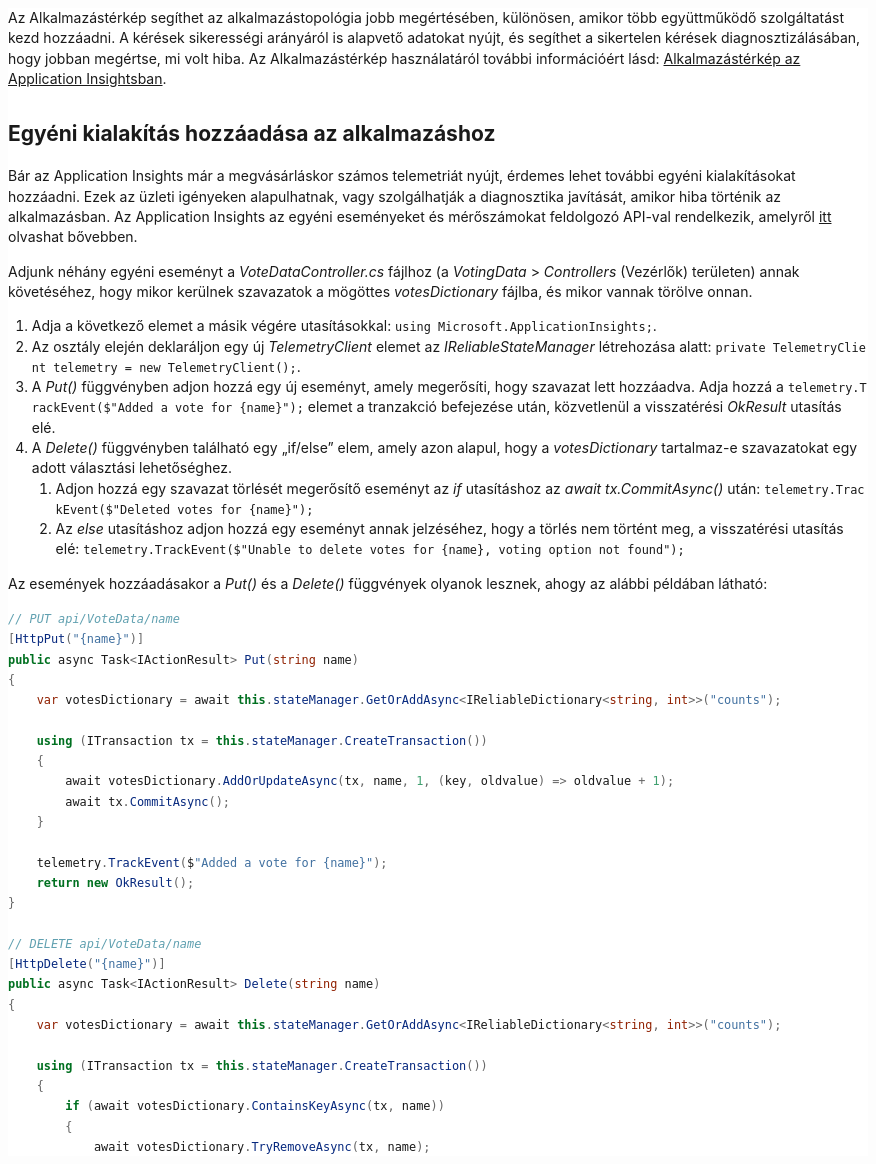Az Alkalmazástérkép segíthet az alkalmazástopológia jobb megértésében, különösen, amikor több együttműködő szolgáltatást kezd hozzáadni. A kérések sikerességi arányáról is alapvető adatokat nyújt, és segíthet a sikertelen kérések diagnosztizálásában, hogy jobban megértse, mi volt hiba. Az Alkalmazástérkép használatáról további információért lásd: [Alkalmazástérkép az Application Insightsban](../application-insights/app-insights-app-map.md).

## <a name="add-custom-instrumentation-to-your-application"></a>Egyéni kialakítás hozzáadása az alkalmazáshoz

Bár az Application Insights már a megvásárláskor számos telemetriát nyújt, érdemes lehet további egyéni kialakításokat hozzáadni. Ezek az üzleti igényeken alapulhatnak, vagy szolgálhatják a diagnosztika javítását, amikor hiba történik az alkalmazásban. Az Application Insights az egyéni eseményeket és mérőszámokat feldolgozó API-val rendelkezik, amelyről [itt](../application-insights/app-insights-api-custom-events-metrics.md) olvashat bővebben.

Adjunk néhány egyéni eseményt a *VoteDataController.cs* fájlhoz (a *VotingData* > *Controllers* (Vezérlők) területen) annak követéséhez, hogy mikor kerülnek szavazatok a mögöttes *votesDictionary* fájlba, és mikor vannak törölve onnan. 
1. Adja a következő elemet a másik végére utasításokkal: `using Microsoft.ApplicationInsights;`.
2. Az osztály elején deklaráljon egy új *TelemetryClient* elemet az *IReliableStateManager* létrehozása alatt: `private TelemetryClient telemetry = new TelemetryClient();`.
3. A *Put()* függvényben adjon hozzá egy új eseményt, amely megerősíti, hogy szavazat lett hozzáadva. Adja hozzá a `telemetry.TrackEvent($"Added a vote for {name}");` elemet a tranzakció befejezése után, közvetlenül a visszatérési *OkResult* utasítás elé.
4. A *Delete()* függvényben található egy „if/else” elem, amely azon alapul, hogy a *votesDictionary* tartalmaz-e szavazatokat egy adott választási lehetőséghez. 
    1. Adjon hozzá egy szavazat törlését megerősítő eseményt az *if* utasításhoz az *await tx.CommitAsync()* után: `telemetry.TrackEvent($"Deleted votes for {name}");`
    2. Az *else* utasításhoz adjon hozzá egy eseményt annak jelzéséhez, hogy a törlés nem történt meg, a visszatérési utasítás elé: `telemetry.TrackEvent($"Unable to delete votes for {name}, voting option not found");`

Az események hozzáadásakor a *Put()* és a *Delete()* függvények olyanok lesznek, ahogy az alábbi példában látható:

```csharp
// PUT api/VoteData/name
[HttpPut("{name}")]
public async Task<IActionResult> Put(string name)
{
    var votesDictionary = await this.stateManager.GetOrAddAsync<IReliableDictionary<string, int>>("counts");

    using (ITransaction tx = this.stateManager.CreateTransaction())
    {
        await votesDictionary.AddOrUpdateAsync(tx, name, 1, (key, oldvalue) => oldvalue + 1);
        await tx.CommitAsync();
    }

    telemetry.TrackEvent($"Added a vote for {name}");
    return new OkResult();
}

// DELETE api/VoteData/name
[HttpDelete("{name}")]
public async Task<IActionResult> Delete(string name)
{
    var votesDictionary = await this.stateManager.GetOrAddAsync<IReliableDictionary<string, int>>("counts");

    using (ITransaction tx = this.stateManager.CreateTransaction())
    {
        if (await votesDictionary.ContainsKeyAsync(tx, name))
        {
            await votesDictionary.TryRemoveAsync(tx, name);
```